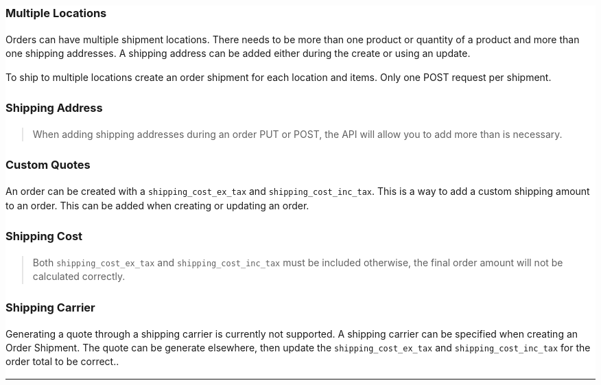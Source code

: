 <a href='#orders-api-overview_multiple-locations' aria-hidden='true' class='block-anchor'  id='orders-api-overview_multiple-locations'><i aria-hidden='true' class='linkify icon'></i></a>

### Multiple Locations

Orders can have multiple shipment locations. There needs to be more than one product or quantity of a product and more than one shipping addresses. A shipping address can be added either during the create or using an update.

To ship to multiple locations create an order shipment for each location and items. Only one POST request per shipment.

<div class="HubBlock--callout">
<div class="CalloutBlock--info">
<div class="HubBlock-content">


### Shipping Address
> When adding shipping addresses during an order PUT or POST, the API will allow you to add more than is necessary.

</div>
</div>
</div>

<a href='#orders-api-overview_custom-quotes' aria-hidden='true' class='block-anchor'  id='orders-api-overview_custom-quotes'><i aria-hidden='true' class='linkify icon'></i></a>

### Custom Quotes
An order can be created with a `shipping_cost_ex_tax` and `shipping_cost_inc_tax`. This is a way to add a custom shipping amount to an order. This can be added when creating or updating an order.

<div class="HubBlock--callout">
<div class="CalloutBlock--info">
<div class="HubBlock-content">


### Shipping Cost
> Both `shipping_cost_ex_tax` and `shipping_cost_inc_tax` must be included otherwise, the final order amount will not be calculated correctly.

</div>
</div>
</div>

<a href='#orders-api-overview_shipping-carrier' aria-hidden='true' class='block-anchor'  id='orders-api-overview_shipping-carrier'><i aria-hidden='true' class='linkify icon'></i></a>

### Shipping Carrier
Generating a quote through a shipping carrier is currently not supported. A shipping carrier can be specified when creating an Order Shipment. The quote can be generate elsewhere, then update the `shipping_cost_ex_tax` and `shipping_cost_inc_tax` for the order total to be correct..

---
